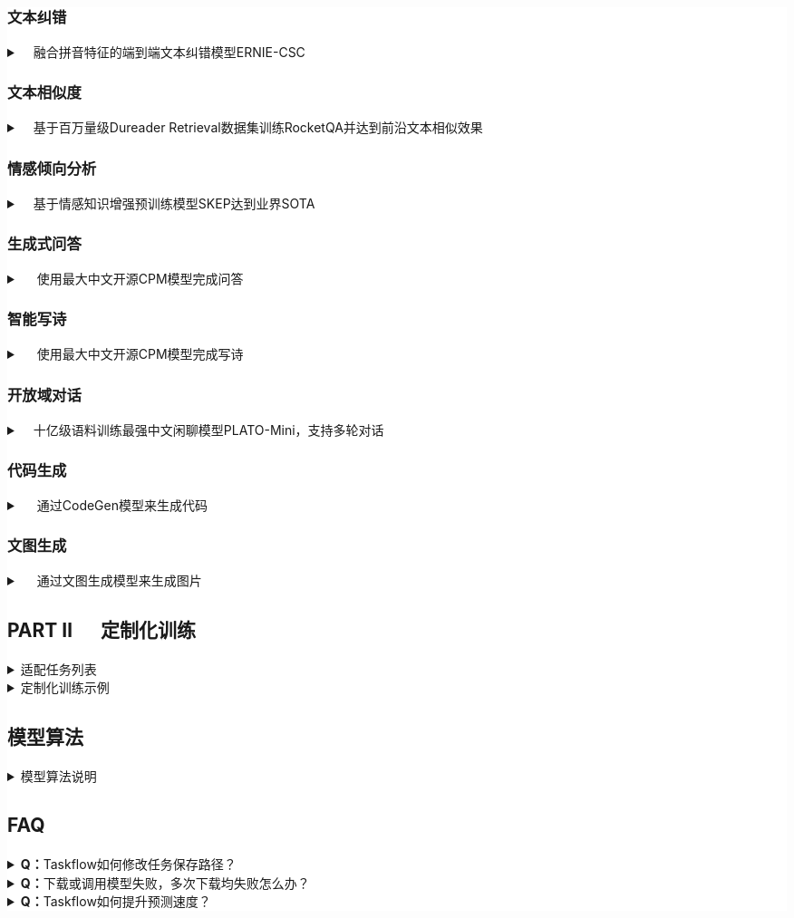 ### 文本纠错
<details><summary>&emsp;融合拼音特征的端到端文本纠错模型ERNIE-CSC</summary></details>

### 文本相似度
<details><summary>&emsp;基于百万量级Dureader Retrieval数据集训练RocketQA并达到前沿文本相似效果</summary></details>

### 情感倾向分析
<details><summary>&emsp;基于情感知识增强预训练模型SKEP达到业界SOTA </summary></details>

### 生成式问答
<details><summary>&emsp; 使用最大中文开源CPM模型完成问答</summary></details>

### 智能写诗
<details><summary>&emsp; 使用最大中文开源CPM模型完成写诗 </summary></details>

### 开放域对话
<details><summary>&emsp;十亿级语料训练最强中文闲聊模型PLATO-Mini，支持多轮对话</summary></details>

### 代码生成
<details><summary>&emsp; 通过CodeGen模型来生成代码 </summary></details>

### 文图生成
<details><summary>&emsp; 通过文图生成模型来生成图片 </summary></details>

## PART Ⅱ &emsp; 定制化训练

<details><summary>适配任务列表</summary></details>


<details><summary>定制化训练示例</summary></details>

## 模型算法

<details><summary>模型算法说明</summary></details>

## FAQ

<details><summary><b>Q：</b>Taskflow如何修改任务保存路径？</summary></details>


<details><summary><b>Q：</b>下载或调用模型失败，多次下载均失败怎么办？</summary></details>

<details><summary><b>Q：</b>Taskflow如何提升预测速度？</summary><div>

**A:** 可以结合设备情况适当调整batch_size，采用批量输入的方式来提升平均速率。示例：
```python
from paddlenlp import Taskflow

# 精确模式模型体积较大，可结合机器情况适当调整batch_size，采用批量样本输入的方式。
seg_accurate = Taskflow("word_segmentation", mode="accurate", batch_size=32)

# 批量样本输入，输入为多个句子组成的list，预测速度更快
texts = ["热梅茶是一道以梅子为主要原料制作的茶饮", "《孤女》是2010年九州出版社出版的小说，作者是余兼羽"]
